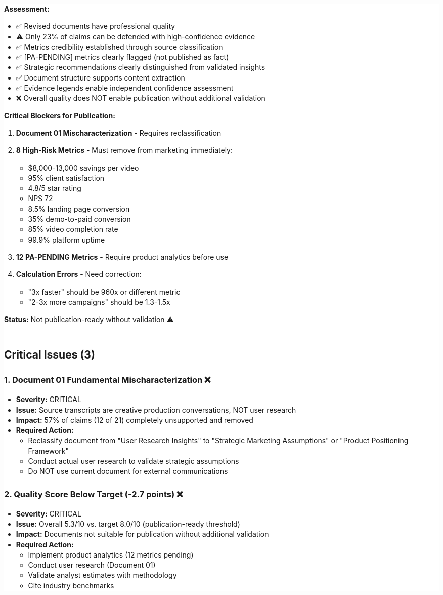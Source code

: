 **Assessment:**

- ✅ Revised documents have professional quality
- ⚠️ Only 23% of claims can be defended with high-confidence evidence
- ✅ Metrics credibility established through source classification
- ✅ [PA-PENDING] metrics clearly flagged (not published as fact)
- ✅ Strategic recommendations clearly distinguished from validated insights
- ✅ Document structure supports content extraction
- ✅ Evidence legends enable independent confidence assessment
- ❌ Overall quality does NOT enable publication without additional validation

**Critical Blockers for Publication:**

1. **Document 01 Mischaracterization** - Requires reclassification
2. **8 High-Risk Metrics** - Must remove from marketing immediately:
   - $8,000-13,000 savings per video
   - 95% client satisfaction
   - 4.8/5 star rating
   - NPS 72
   - 8.5% landing page conversion
   - 35% demo-to-paid conversion
   - 85% video completion rate
   - 99.9% platform uptime

3. **12 PA-PENDING Metrics** - Require product analytics before use
4. **Calculation Errors** - Need correction:
   - "3x faster" should be 960x or different metric
   - "2-3x more campaigns" should be 1.3-1.5x

**Status:** Not publication-ready without validation ⚠️

---

## Critical Issues (3)

### 1. Document 01 Fundamental Mischaracterization ❌
- **Severity:** CRITICAL
- **Issue:** Source transcripts are creative production conversations, NOT user research
- **Impact:** 57% of claims (12 of 21) completely unsupported and removed
- **Required Action:**
  - Reclassify document from "User Research Insights" to "Strategic Marketing Assumptions" or "Product Positioning Framework"
  - Conduct actual user research to validate strategic assumptions
  - Do NOT use current document for external communications

### 2. Quality Score Below Target (-2.7 points) ❌
- **Severity:** CRITICAL
- **Issue:** Overall 5.3/10 vs. target 8.0/10 (publication-ready threshold)
- **Impact:** Documents not suitable for publication without additional validation
- **Required Action:**
  - Implement product analytics (12 metrics pending)
  - Conduct user research (Document 01)
  - Validate analyst estimates with methodology
  - Cite industry benchmarks
